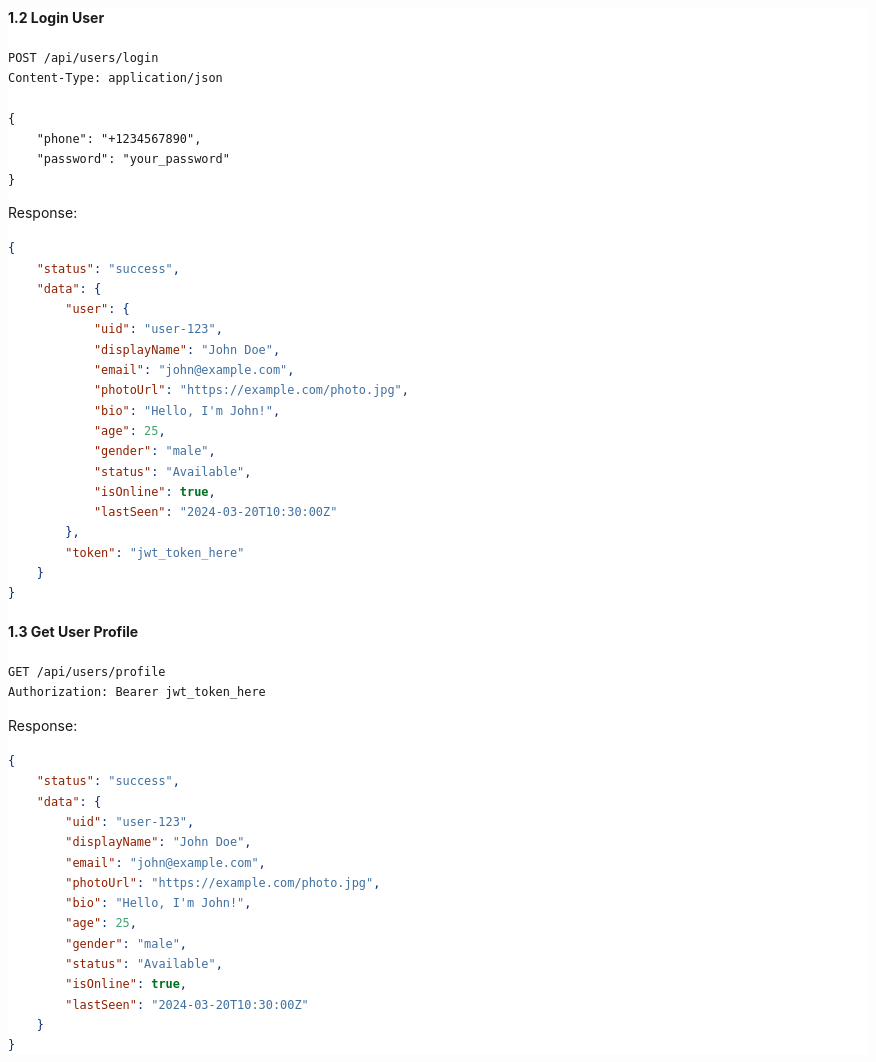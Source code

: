 #### 1.2 Login User
```http
POST /api/users/login
Content-Type: application/json

{
    "phone": "+1234567890",
    "password": "your_password"
}
```

Response:
```json
{
    "status": "success",
    "data": {
        "user": {
            "uid": "user-123",
            "displayName": "John Doe",
            "email": "john@example.com",
            "photoUrl": "https://example.com/photo.jpg",
            "bio": "Hello, I'm John!",
            "age": 25,
            "gender": "male",
            "status": "Available",
            "isOnline": true,
            "lastSeen": "2024-03-20T10:30:00Z"
        },
        "token": "jwt_token_here"
    }
}
```

#### 1.3 Get User Profile
```http
GET /api/users/profile
Authorization: Bearer jwt_token_here
```

Response:
```json
{
    "status": "success",
    "data": {
        "uid": "user-123",
        "displayName": "John Doe",
        "email": "john@example.com",
        "photoUrl": "https://example.com/photo.jpg",
        "bio": "Hello, I'm John!",
        "age": 25,
        "gender": "male",
        "status": "Available",
        "isOnline": true,
        "lastSeen": "2024-03-20T10:30:00Z"
    }
}
```
